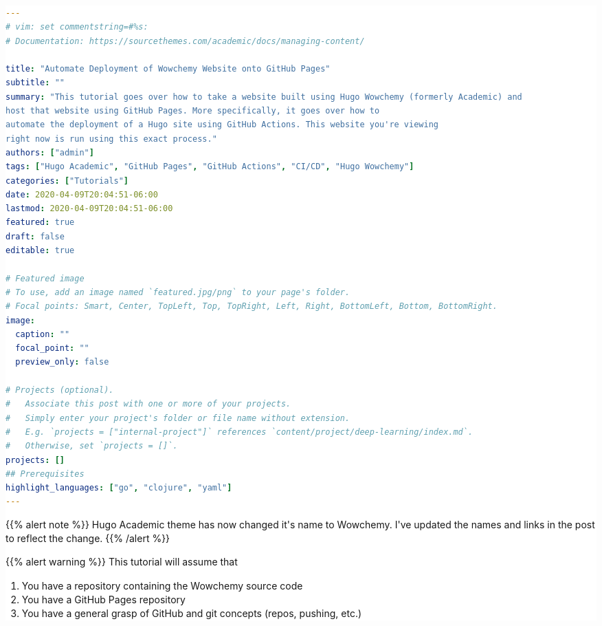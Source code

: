 ```yaml
---
# vim: set commentstring=#%s:
# Documentation: https://sourcethemes.com/academic/docs/managing-content/

title: "Automate Deployment of Wowchemy Website onto GitHub Pages"
subtitle: ""
summary: "This tutorial goes over how to take a website built using Hugo Wowchemy (formerly Academic) and
host that website using GitHub Pages. More specifically, it goes over how to
automate the deployment of a Hugo site using GitHub Actions. This website you're viewing
right now is run using this exact process."
authors: ["admin"]
tags: ["Hugo Academic", "GitHub Pages", "GitHub Actions", "CI/CD", "Hugo Wowchemy"]
categories: ["Tutorials"]
date: 2020-04-09T20:04:51-06:00
lastmod: 2020-04-09T20:04:51-06:00
featured: true
draft: false
editable: true

# Featured image
# To use, add an image named `featured.jpg/png` to your page's folder.
# Focal points: Smart, Center, TopLeft, Top, TopRight, Left, Right, BottomLeft, Bottom, BottomRight.
image:
  caption: ""
  focal_point: ""
  preview_only: false

# Projects (optional).
#   Associate this post with one or more of your projects.
#   Simply enter your project's folder or file name without extension.
#   E.g. `projects = ["internal-project"]` references `content/project/deep-learning/index.md`.
#   Otherwise, set `projects = []`.
projects: []
## Prerequisites
highlight_languages: ["go", "clojure", "yaml"]
---
```


{{% alert note %}}
Hugo Academic theme has now changed it's name to Wowchemy.  I've updated the
names and links in the post to reflect the change.
{{% /alert %}}

{{% alert warning %}}
This tutorial will assume that

1. You have a repository containing the Wowchemy source code
2. You have a GitHub Pages repository
3. You have a general grasp of GitHub and git concepts (repos, pushing, etc.)
